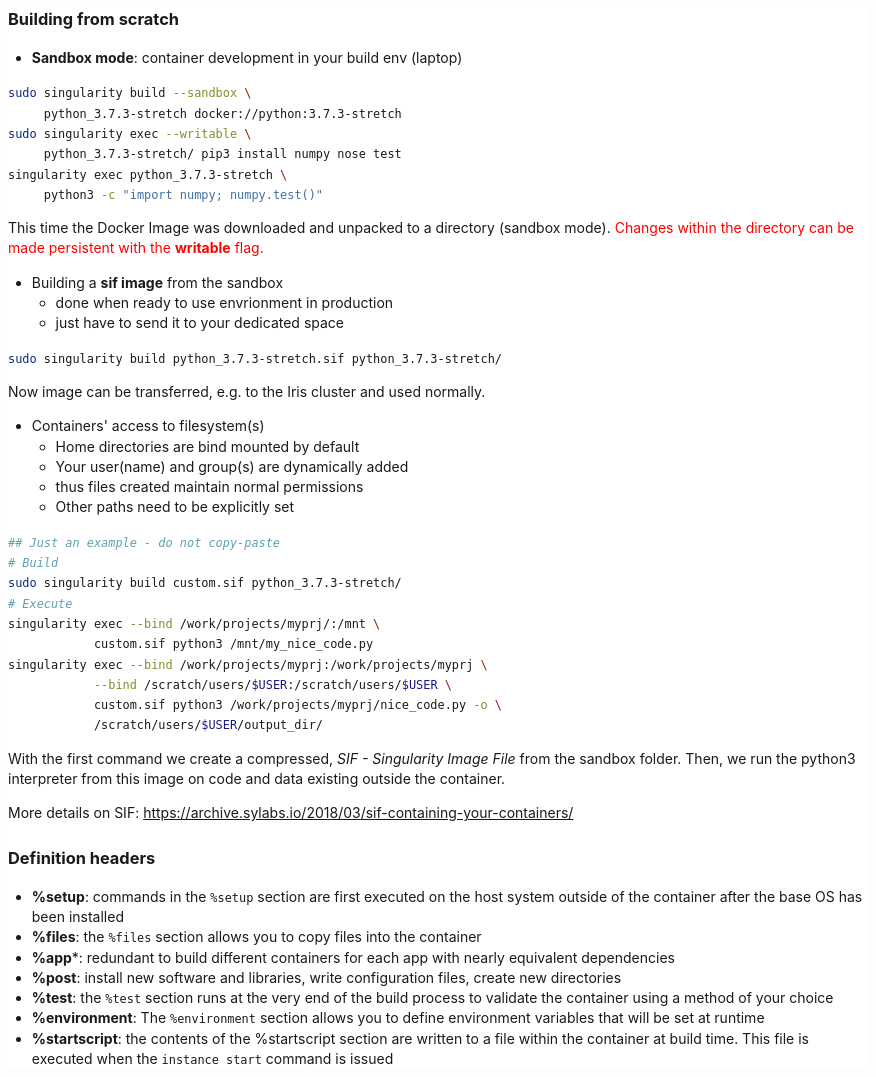 ### Building from scratch

* **Sandbox mode**: container development in your build env (laptop)

```bash
sudo singularity build --sandbox \
     python_3.7.3-stretch docker://python:3.7.3-stretch
sudo singularity exec --writable \
     python_3.7.3-stretch/ pip3 install numpy nose test
singularity exec python_3.7.3-stretch \
     python3 -c "import numpy; numpy.test()"
```

This time the Docker Image was downloaded and unpacked to a directory (sandbox mode).
<span style="color:red">Changes within the directory can be made persistent with the **writable** flag.</span>

* Building a **sif image** from the sandbox 
  - done when ready to use envrionment in production
  - just have to send it to your dedicated space

```bash
sudo singularity build python_3.7.3-stretch.sif python_3.7.3-stretch/ 
```

Now image can be transferred, e.g. to the Iris cluster and used normally.

* Containers' access to filesystem(s)
  - Home directories are bind mounted by default
  - Your user(name) and group(s) are dynamically added
  - thus files created maintain normal permissions
  - Other paths need to be explicitly set

```bash
## Just an example - do not copy-paste
# Build 
sudo singularity build custom.sif python_3.7.3-stretch/
# Execute 
singularity exec --bind /work/projects/myprj/:/mnt \
            custom.sif python3 /mnt/my_nice_code.py
singularity exec --bind /work/projects/myprj:/work/projects/myprj \
            --bind /scratch/users/$USER:/scratch/users/$USER \
            custom.sif python3 /work/projects/myprj/nice_code.py -o \
	        /scratch/users/$USER/output_dir/
```

With the first command we create a compressed, *SIF - Singularity Image File* from the sandbox folder.
Then, we run the python3 interpreter from this image on code and data existing outside the container.

More details on SIF: https://archive.sylabs.io/2018/03/sif-containing-your-containers/


### Definition headers

* **%setup**: commands in the `%setup` section are first executed on the host system outside of the container after the base OS has been installed
* **%files**: the `%files` section allows you to copy files into the container 
* **%app***: redundant to build different containers for each app with nearly equivalent dependencies
* **%post**: install new software and libraries, write configuration files, create new directories
* **%test**: the `%test` section runs at the very end of the build process to validate the container using a method of your choice
* **%environment**: The `%environment` section allows you to define environment variables that will be set at runtime
* **%startscript**: the contents of the %startscript section are written to a file within the container at build time. This file is executed when the `instance start` command is issued